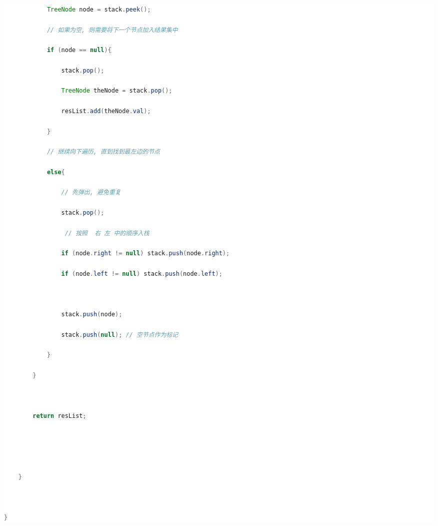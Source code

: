```java
            TreeNode node = stack.peek();

            // 如果为空, 则需要将下一个节点加入结果集中

            if (node == null){

                stack.pop();

                TreeNode theNode = stack.pop();

                resList.add(theNode.val);

            }

            // 继续向下遍历, 直到找到最左边的节点

            else{

                // 先弹出, 避免重复

                stack.pop();

                 // 按照  右 左 中的顺序入栈

                if (node.right != null) stack.push(node.right);

                if (node.left != null) stack.push(node.left);

  

                stack.push(node);

                stack.push(null); // 空节点作为标记

            }

        }

  

        return resList;

  
  
  

    }

  

}
```

